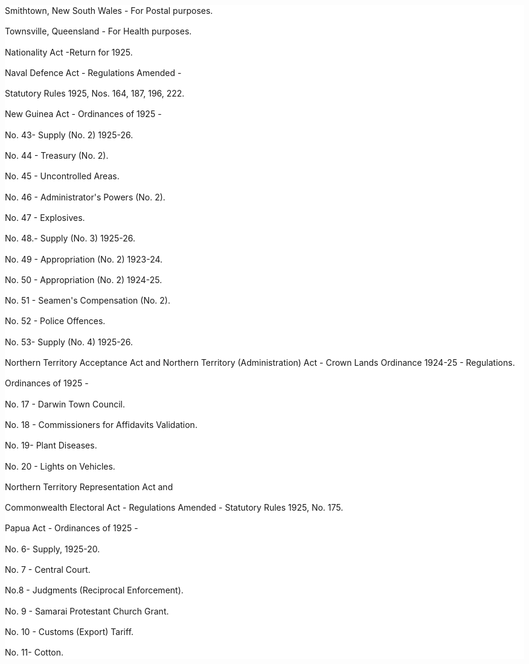 Smithtown, New South Wales - For Postal purposes. 

Townsville, Queensland - For Health purposes. 

Nationality Act -Return for 1925. 

Naval Defence Act - Regulations Amended - 

Statutory Rules 1925, Nos. 164, 187, 196, 222. 

New Guinea Act - Ordinances of 1925 - 

No. 43- Supply (No. 2) 1925-26. 

No. 44 - Treasury (No. 2). 

No. 45 - Uncontrolled Areas. 

No. 46 - Administrator's Powers (No. 2). 

No. 47 - Explosives. 

No. 48.- Supply (No. 3) 1925-26. 

No. 49 - Appropriation (No. 2) 1923-24. 

No. 50 - Appropriation (No. 2) 1924-25. 

No. 51 - Seamen's Compensation (No. 2). 

No. 52 - Police Offences. 

No. 53- Supply (No. 4) 1925-26. 

Northern Territory Acceptance Act and Northern Territory (Administration) Act - Crown Lands Ordinance 1924-25 - Regulations. 

Ordinances of 1925 - 

No. 17 - Darwin Town Council. 

No. 18 - Commissioners for Affidavits Validation. 

No. 19- Plant Diseases. 

No. 20 - Lights on Vehicles. 

Northern Territory Representation Act and 

Commonwealth Electoral Act - Regulations Amended - Statutory Rules 1925, No. 175. 

Papua Act - Ordinances of 1925 - 

No. 6- Supply, 1925-20. 

No. 7 - Central Court. 

No.8 - Judgments (Reciprocal Enforcement). 

No. 9 - Samarai Protestant Church Grant. 

No. 10 - Customs (Export) Tariff. 

No. 11- Cotton. 
